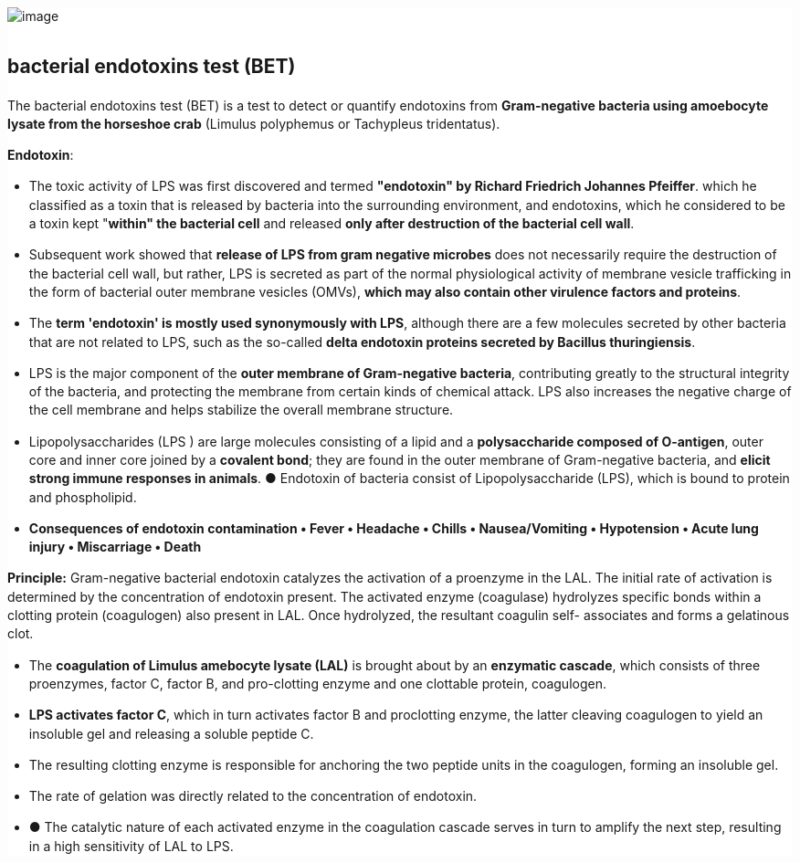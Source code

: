 ![image](https://github.com/user-attachments/assets/1306fff9-1f17-4103-bdd5-15511ed4afb7)

 
## bacterial endotoxins test (BET)

 The bacterial endotoxins test (BET) is a test to detect or quantify endotoxins from **Gram-negative bacteria using amoebocyte lysate from the horseshoe crab** (Limulus polyphemus or Tachypleus tridentatus).

 **Endotoxin**: 
 
 -   The toxic activity of LPS was first discovered and termed **"endotoxin" by Richard Friedrich Johannes Pfeiffer**. which he classified as a toxin that is released by bacteria into the surrounding environment, and endotoxins, which he considered to be a toxin kept "**within" the bacterial cell** and released **only after destruction of the bacterial cell wall**.

 -  Subsequent work showed that **release of LPS from gram negative microbes** does not necessarily require the destruction of the bacterial cell wall, but rather, LPS is secreted as part of the normal physiological activity of membrane vesicle trafficking in the form of bacterial outer membrane vesicles (OMVs), **which may also contain other virulence factors and proteins**.
 
 - The **term 'endotoxin' is mostly used synonymously with LPS**, although there are a few molecules secreted by other bacteria that are not related to LPS, such as the so-called **delta endotoxin proteins secreted by Bacillus thuringiensis**.

- LPS is the major component of the **outer membrane of Gram-negative bacteria**, contributing greatly to the structural integrity of the bacteria, and protecting the membrane from certain kinds of chemical attack. LPS also increases the negative charge of the cell membrane and helps stabilize the overall membrane structure.
 
- Lipopolysaccharides (LPS ) are large molecules consisting of a lipid and a **polysaccharide composed of O-antigen**, outer core and inner core joined by a **covalent bond**; they are found in the outer membrane of Gram-negative bacteria, and **elicit strong immune responses in animals**. ● Endotoxin of bacteria consist of Lipopolysaccharide (LPS), which is bound to protein and phospholipid.
  
- **Consequences of endotoxin contamination • Fever • Headache • Chills • Nausea/Vomiting • Hypotension • Acute lung injury • Miscarriage • Death**

 **Principle:** Gram-negative bacterial endotoxin catalyzes the activation of a proenzyme in the LAL. The initial rate of activation is determined by the concentration of endotoxin present. The activated enzyme (coagulase) hydrolyzes specific bonds within a clotting protein (coagulogen) also present in LAL. Once hydrolyzed, the resultant coagulin self- associates and forms a gelatinous clot.
 
-   The **coagulation of Limulus amebocyte lysate (LAL)** is brought about by an **enzymatic cascade**, which consists of three proenzymes, factor C, factor B, and pro-clotting enzyme and one clottable protein, coagulogen.

-   **LPS activates factor C**, which in turn activates factor B and proclotting enzyme, the latter cleaving coagulogen to yield an insoluble gel and releasing a soluble peptide C.
  
-  The resulting clotting enzyme is responsible for anchoring the two peptide units in the coagulogen, forming an insoluble gel.

- The rate of gelation was directly related to the concentration of endotoxin.

- ● The catalytic nature of each activated enzyme in the coagulation cascade serves in turn to amplify the next step, resulting in a high sensitivity of LAL to LPS.
  